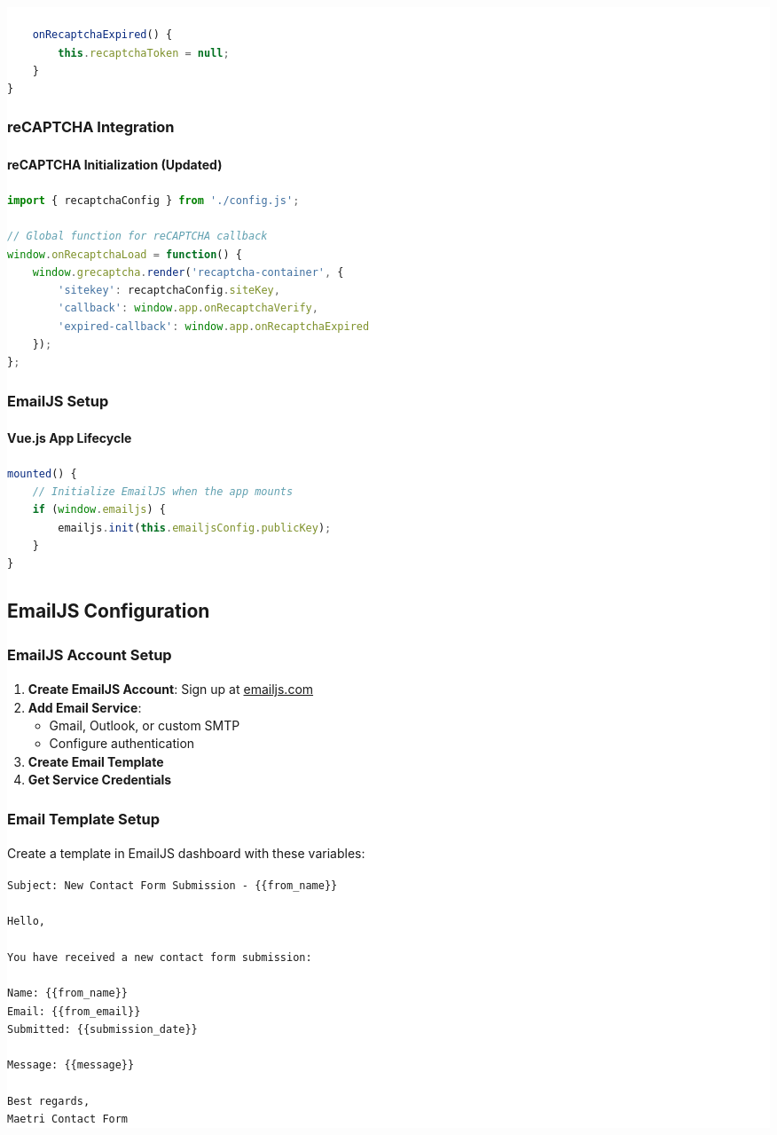 ```javascript

    onRecaptchaExpired() {
        this.recaptchaToken = null;
    }
}
```

### reCAPTCHA Integration

#### reCAPTCHA Initialization (Updated)
```javascript
import { recaptchaConfig } from './config.js';

// Global function for reCAPTCHA callback
window.onRecaptchaLoad = function() {
    window.grecaptcha.render('recaptcha-container', {
        'sitekey': recaptchaConfig.siteKey,
        'callback': window.app.onRecaptchaVerify,
        'expired-callback': window.app.onRecaptchaExpired
    });
};
```

### EmailJS Setup

#### Vue.js App Lifecycle
```javascript
mounted() {
    // Initialize EmailJS when the app mounts
    if (window.emailjs) {
        emailjs.init(this.emailjsConfig.publicKey);
    }
}
```

## EmailJS Configuration

### EmailJS Account Setup
1. **Create EmailJS Account**: Sign up at [emailjs.com](https://www.emailjs.com/)
2. **Add Email Service**: 
   - Gmail, Outlook, or custom SMTP
   - Configure authentication
3. **Create Email Template**
4. **Get Service Credentials**

### Email Template Setup
Create a template in EmailJS dashboard with these variables:
```html
Subject: New Contact Form Submission - {{from_name}}

Hello,

You have received a new contact form submission:

Name: {{from_name}}
Email: {{from_email}}
Submitted: {{submission_date}}

Message: {{message}}

Best regards,
Maetri Contact Form
```